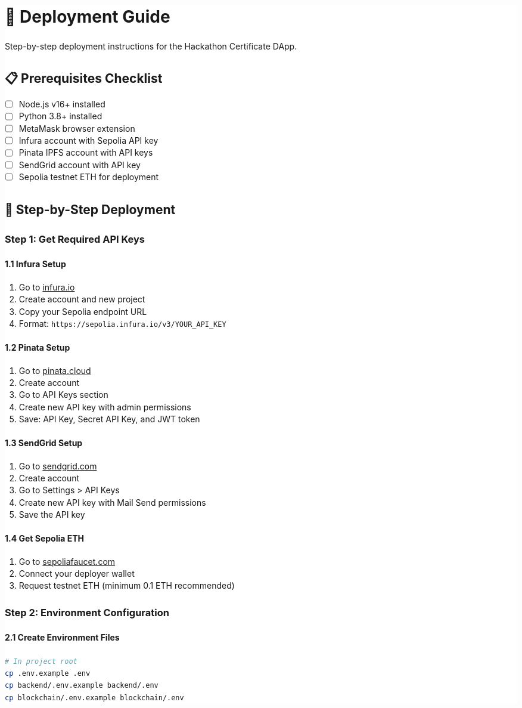 # 🚀 Deployment Guide

Step-by-step deployment instructions for the Hackathon Certificate DApp.

## 📋 Prerequisites Checklist

- [ ] Node.js v16+ installed
- [ ] Python 3.8+ installed
- [ ] MetaMask browser extension
- [ ] Infura account with Sepolia API key
- [ ] Pinata IPFS account with API keys
- [ ] SendGrid account with API key
- [ ] Sepolia testnet ETH for deployment

## 🔧 Step-by-Step Deployment

### Step 1: Get Required API Keys

#### 1.1 Infura Setup
1. Go to [infura.io](https://infura.io)
2. Create account and new project
3. Copy your Sepolia endpoint URL
4. Format: `https://sepolia.infura.io/v3/YOUR_API_KEY`

#### 1.2 Pinata Setup
1. Go to [pinata.cloud](https://pinata.cloud)
2. Create account
3. Go to API Keys section
4. Create new API key with admin permissions
5. Save: API Key, Secret API Key, and JWT token

#### 1.3 SendGrid Setup
1. Go to [sendgrid.com](https://sendgrid.com)
2. Create account
3. Go to Settings > API Keys
4. Create new API key with Mail Send permissions
5. Save the API key

#### 1.4 Get Sepolia ETH
1. Go to [sepoliafaucet.com](https://sepoliafaucet.com)
2. Connect your deployer wallet
3. Request testnet ETH (minimum 0.1 ETH recommended)

### Step 2: Environment Configuration

#### 2.1 Create Environment Files
```bash
# In project root
cp .env.example .env
cp backend/.env.example backend/.env
cp blockchain/.env.example blockchain/.env
```
